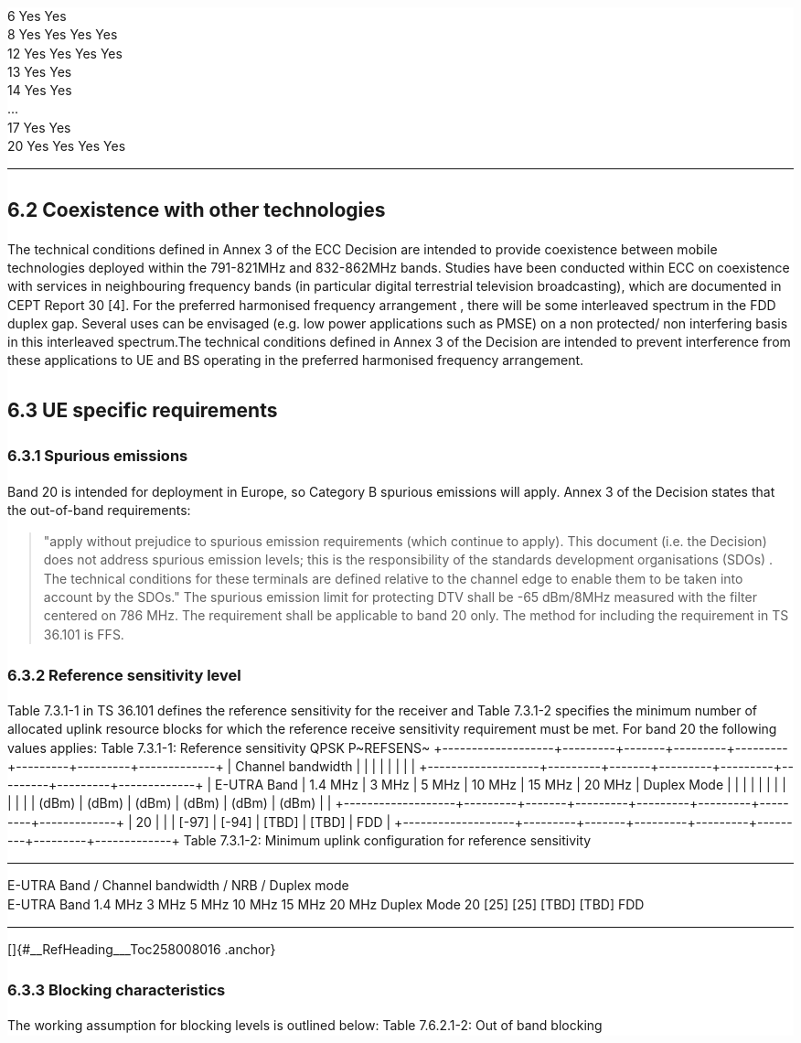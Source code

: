 6 Yes Yes  
8 Yes Yes Yes Yes  
12 Yes Yes Yes Yes  
13 Yes Yes  
14 Yes Yes  
...  
17 Yes Yes  
20 Yes Yes Yes Yes
* * *
## 6.2 Coexistence with other technologies
The technical conditions defined in Annex 3 of the ECC Decision are intended
to provide coexistence between mobile technologies deployed within the
791-821MHz and 832-862MHz bands.
Studies have been conducted within ECC on coexistence with services in
neighbouring frequency bands (in particular digital terrestrial television
broadcasting), which are documented in CEPT Report 30 [4].
For the preferred harmonised frequency arrangement , there will be some
interleaved spectrum in the FDD duplex gap. Several uses can be envisaged
(e.g. low power applications such as PMSE) on a non protected/ non interfering
basis in this interleaved spectrum.The technical conditions defined in Annex 3
of the Decision are intended to prevent interference from these applications
to UE and BS operating in the preferred harmonised frequency arrangement.
## 6.3 UE specific requirements
### 6.3.1 Spurious emissions
Band 20 is intended for deployment in Europe, so Category B spurious emissions
will apply. Annex 3 of the Decision states that the out-of-band requirements:
> \"apply without prejudice to spurious emission requirements (which continue
> to apply). This document (i.e. the Decision) does not address spurious
> emission levels; this is the responsibility of the standards development
> organisations (SDOs) . The technical conditions for these terminals are
> defined relative to the channel edge to enable them to be taken into account
> by the SDOs.\"
The spurious emission limit for protecting DTV shall be -65 dBm/8MHz measured
with the filter centered on 786 MHz. The requirement shall be applicable to
band 20 only.
The method for including the requirement in TS 36.101 is FFS.
### 6.3.2 Reference sensitivity level
Table 7.3.1-1 in TS 36.101 defines the reference sensitivity for the receiver
and Table 7.3.1-2 specifies the minimum number of allocated uplink resource
blocks for which the reference receive sensitivity requirement must be met.
For band 20 the following values applies:
Table 7.3.1-1: Reference sensitivity QPSK P~REFSENS~
+-------------------+---------+-------+---------+---------+---------+---------+-------------+ | Channel bandwidth | | | | | | | | +-------------------+---------+-------+---------+---------+---------+---------+-------------+ | E-UTRA Band | 1.4 MHz | 3 MHz | 5 MHz | 10 MHz | 15 MHz | 20 MHz | Duplex Mode | | | | | | | | | | | | (dBm) | (dBm) | (dBm) | (dBm) | (dBm) | (dBm) | | +-------------------+---------+-------+---------+---------+---------+---------+-------------+ | 20 | | | [-97] | [-94] | [TBD] | [TBD] | FDD | +-------------------+---------+-------+---------+---------+---------+---------+-------------+
Table 7.3.1-2: Minimum uplink configuration for reference sensitivity
* * *
E-UTRA Band / Channel bandwidth / NRB / Duplex mode  
E-UTRA Band 1.4 MHz 3 MHz 5 MHz 10 MHz 15 MHz 20 MHz Duplex Mode 20 [25] [25]
[TBD] [TBD] FDD
* * *
[]{#__RefHeading___Toc258008016 .anchor}
### 6.3.3 Blocking characteristics
The working assumption for blocking levels is outlined below:
Table 7.6.2.1-2: Out of band blocking